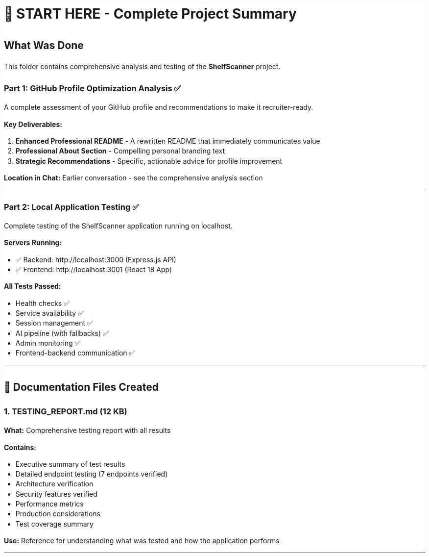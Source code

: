 # 🎯 START HERE - Complete Project Summary

## What Was Done

This folder contains comprehensive analysis and testing of the **ShelfScanner** project.

### Part 1: GitHub Profile Optimization Analysis ✅
A complete assessment of your GitHub profile and recommendations to make it recruiter-ready.

**Key Deliverables:**
1. **Enhanced Professional README** - A rewritten README that immediately communicates value
2. **Professional About Section** - Compelling personal branding text
3. **Strategic Recommendations** - Specific, actionable advice for profile improvement

**Location in Chat:** Earlier conversation - see the comprehensive analysis section

---

### Part 2: Local Application Testing ✅
Complete testing of the ShelfScanner application running on localhost.

**Servers Running:**
- ✅ Backend: http://localhost:3000 (Express.js API)
- ✅ Frontend: http://localhost:3001 (React 18 App)

**All Tests Passed:**
- Health checks ✅
- Service availability ✅
- Session management ✅
- AI pipeline (with fallbacks) ✅
- Admin monitoring ✅
- Frontend-backend communication ✅

---

## 📁 Documentation Files Created

### 1. TESTING_REPORT.md (12 KB)
**What:** Comprehensive testing report with all results

**Contains:**
- Executive summary of test results
- Detailed endpoint testing (7 endpoints verified)
- Architecture verification
- Security features verified
- Performance metrics
- Production considerations
- Test coverage summary

**Use:** Reference for understanding what was tested and how the application performs

---
